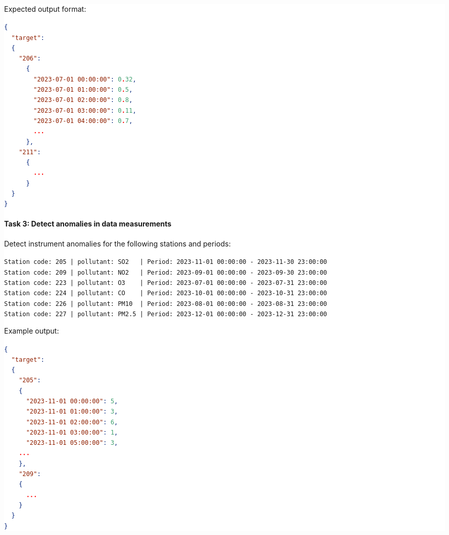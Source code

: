 Expected output format:
```json
{
  "target":
  {
    "206": 
      {
        "2023-07-01 00:00:00": 0.32,
        "2023-07-01 01:00:00": 0.5,
        "2023-07-01 02:00:00": 0.8,
        "2023-07-01 03:00:00": 0.11,
        "2023-07-01 04:00:00": 0.7,
        ...
      },
    "211":
      {
        ...
      }
  }
}
  ```



#### **Task 3:** Detect anomalies in data measurements
Detect instrument anomalies for the following stations and periods:

````
Station code: 205 | pollutant: SO2   | Period: 2023-11-01 00:00:00 - 2023-11-30 23:00:00
Station code: 209 | pollutant: NO2   | Period: 2023-09-01 00:00:00 - 2023-09-30 23:00:00
Station code: 223 | pollutant: O3    | Period: 2023-07-01 00:00:00 - 2023-07-31 23:00:00
Station code: 224 | pollutant: CO    | Period: 2023-10-01 00:00:00 - 2023-10-31 23:00:00
Station code: 226 | pollutant: PM10  | Period: 2023-08-01 00:00:00 - 2023-08-31 23:00:00
Station code: 227 | pollutant: PM2.5 | Period: 2023-12-01 00:00:00 - 2023-12-31 23:00:00
````

Example output:
```json
{
  "target":
  {
    "205": 
    {
      "2023-11-01 00:00:00": 5,
      "2023-11-01 01:00:00": 3,
      "2023-11-01 02:00:00": 6,
      "2023-11-01 03:00:00": 1,
      "2023-11-01 05:00:00": 3,
    ...
    },
    "209":
    {
      ...
    }
  }
}
```
